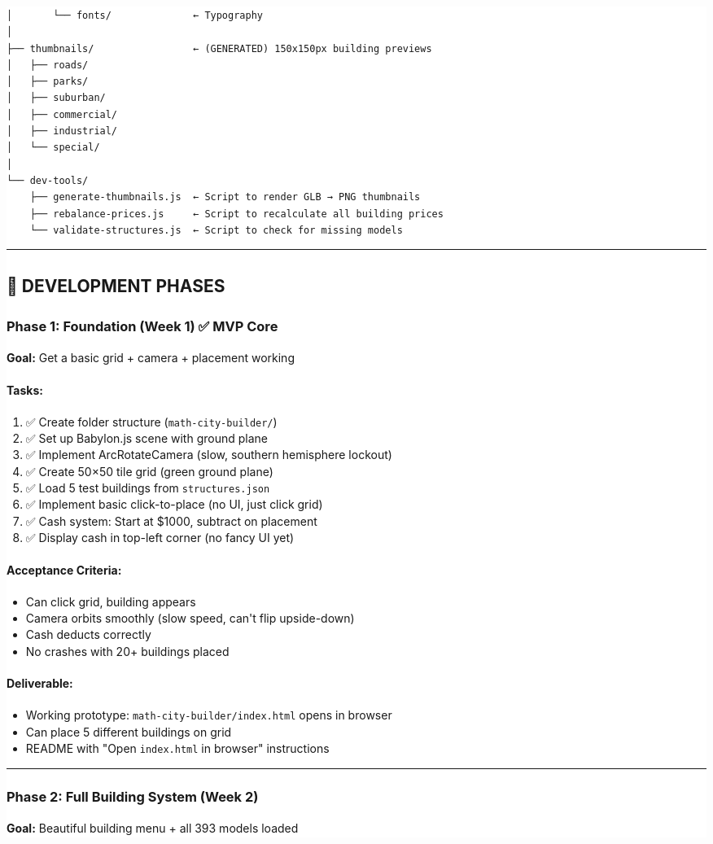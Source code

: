 ```
│       └── fonts/              ← Typography
│
├── thumbnails/                 ← (GENERATED) 150x150px building previews
│   ├── roads/
│   ├── parks/
│   ├── suburban/
│   ├── commercial/
│   ├── industrial/
│   └── special/
│
└── dev-tools/
    ├── generate-thumbnails.js  ← Script to render GLB → PNG thumbnails
    ├── rebalance-prices.js     ← Script to recalculate all building prices
    └── validate-structures.js  ← Script to check for missing models
```

---

## 🚀 DEVELOPMENT PHASES

### Phase 1: Foundation (Week 1) ✅ MVP Core

**Goal:** Get a basic grid + camera + placement working

#### Tasks:
1. ✅ Create folder structure (`math-city-builder/`)
2. ✅ Set up Babylon.js scene with ground plane
3. ✅ Implement ArcRotateCamera (slow, southern hemisphere lockout)
4. ✅ Create 50×50 tile grid (green ground plane)
5. ✅ Load 5 test buildings from `structures.json`
6. ✅ Implement basic click-to-place (no UI, just click grid)
7. ✅ Cash system: Start at $1000, subtract on placement
8. ✅ Display cash in top-left corner (no fancy UI yet)

#### Acceptance Criteria:
- Can click grid, building appears
- Camera orbits smoothly (slow speed, can't flip upside-down)
- Cash deducts correctly
- No crashes with 20+ buildings placed

#### Deliverable:
- Working prototype: `math-city-builder/index.html` opens in browser
- Can place 5 different buildings on grid
- README with "Open `index.html` in browser" instructions

---

### Phase 2: Full Building System (Week 2)

**Goal:** Beautiful building menu + all 393 models loaded
